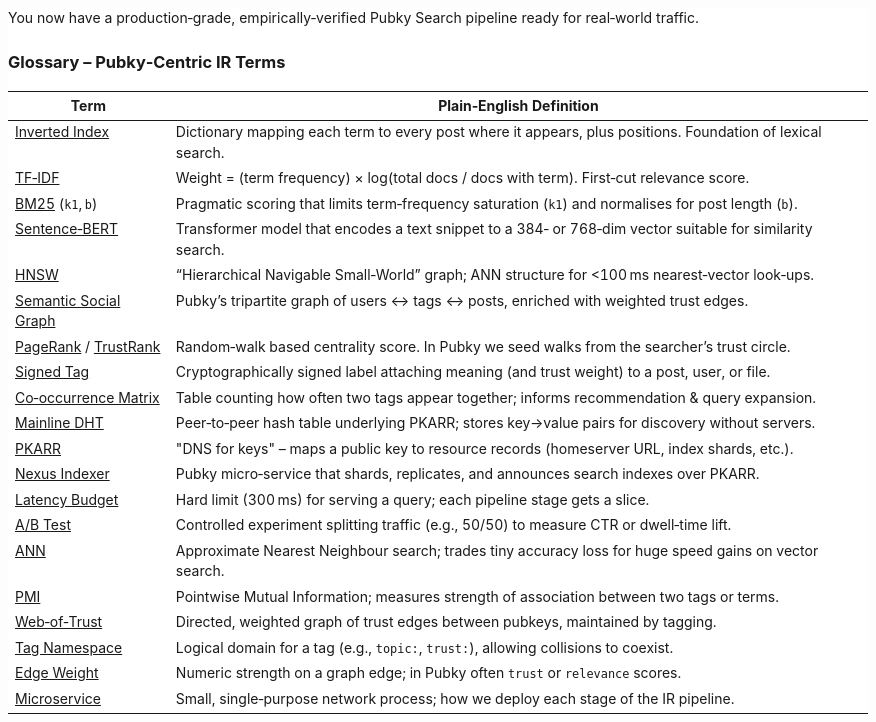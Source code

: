   You now have a production‑grade, empirically‑verified Pubky Search pipeline ready for real‑world traffic.

### Glossary – Pubky‑Centric IR Terms

| Term                                                                                                                           | Plain‑English Definition                                                                                   |
| ------------------------------------------------------------------------------------------------------------------------------ | ---------------------------------------------------------------------------------------------------------- |
| [Inverted Index](https://en.wikipedia.org/wiki/Inverted_index)                                                                 | Dictionary mapping each term to every post where it appears, plus positions. Foundation of lexical search. |
| [TF‑IDF](https://en.wikipedia.org/wiki/Tf%E2%80%93idf)                                                                         | Weight = (term frequency) × log(total docs / docs with term). First‑cut relevance score.                   |
| [BM25](https://en.wikipedia.org/wiki/Okapi_BM25) (`k1`, `b`)                                                                   | Pragmatic scoring that limits term‑frequency saturation (`k1`) and normalises for post length (`b`).       |
| [Sentence‑BERT](https://www.sbert.net/)                                                                                        | Transformer model that encodes a text snippet to a 384‑ or 768‑dim vector suitable for similarity search.  |
| [HNSW](https://en.wikipedia.org/wiki/Approximate_nearest_neighbor_search#Hierarchical_navigable_small_world_graphs_%28HNSW%29) | “Hierarchical Navigable Small‑World” graph; ANN structure for <100 ms nearest‑vector look‑ups.             |
| [Semantic Social Graph](https://pubky.org)                                                                  | Pubky’s tripartite graph of users ↔ tags ↔ posts, enriched with weighted trust edges.                      |
| [PageRank](https://en.wikipedia.org/wiki/PageRank) / [TrustRank](https://en.wikipedia.org/wiki/TrustRank)                      | Random‑walk based centrality score. In Pubky we seed walks from the searcher’s trust circle.               |
| [Signed Tag](https://github.com/synonym-dev/pubky)                                                                             | Cryptographically signed label attaching meaning (and trust weight) to a post, user, or file.              |
| [Co‑occurrence Matrix](https://en.wikipedia.org/wiki/Co-occurrence)                                                            | Table counting how often two tags appear together; informs recommendation & query expansion.               |
| [Mainline DHT](https://en.wikipedia.org/wiki/Mainline_DHT)                                                                     | Peer‑to‑peer hash table underlying PKARR; stores key→value pairs for discovery without servers.            |
| [PKARR](https://github.com/pubky/pkarr)                                                                                  | "DNS for keys" – maps a public key to resource records (homeserver URL, index shards, etc.).               |
| [Nexus Indexer](https://github.com/pubky/pubky-nexus)                                                                    | Pubky micro‑service that shards, replicates, and announces search indexes over PKARR.                      |
| [Latency Budget](https://sre.google/sre-book/monitoring-distributed-systems/#latency)                                          | Hard limit (300 ms) for serving a query; each pipeline stage gets a slice.                                 |
| [A/B Test](https://en.wikipedia.org/wiki/A/B_testing)                                                                          | Controlled experiment splitting traffic (e.g., 50/50) to measure CTR or dwell‑time lift.                   |
| [ANN](https://en.wikipedia.org/wiki/Nearest_neighbor_search#Approximate_nearest_neighbor_search)                               | Approximate Nearest Neighbour search; trades tiny accuracy loss for huge speed gains on vector search.     |
| [PMI](https://en.wikipedia.org/wiki/Pointwise_mutual_information)                                                              | Pointwise Mutual Information; measures strength of association between two tags or terms.                  |
| [Web‑of‑Trust](https://en.wikipedia.org/wiki/Web_of_trust)                                                                     | Directed, weighted graph of trust edges between pubkeys, maintained by tagging.                            |
| [Tag Namespace](https://en.wikipedia.org/wiki/Tag_%28metadata%29)                                                              | Logical domain for a tag (e.g., `topic:`, `trust:`), allowing collisions to coexist.                       |
| [Edge Weight](https://en.wikipedia.org/wiki/Graph_%28discrete_mathematics%29#Weighted_graph)                                   | Numeric strength on a graph edge; in Pubky often `trust` or `relevance` scores.                            |
| [Microservice](https://en.wikipedia.org/wiki/Microservices)                                                                    | Small, single‑purpose network process; how we deploy each stage of the IR pipeline.                        |
